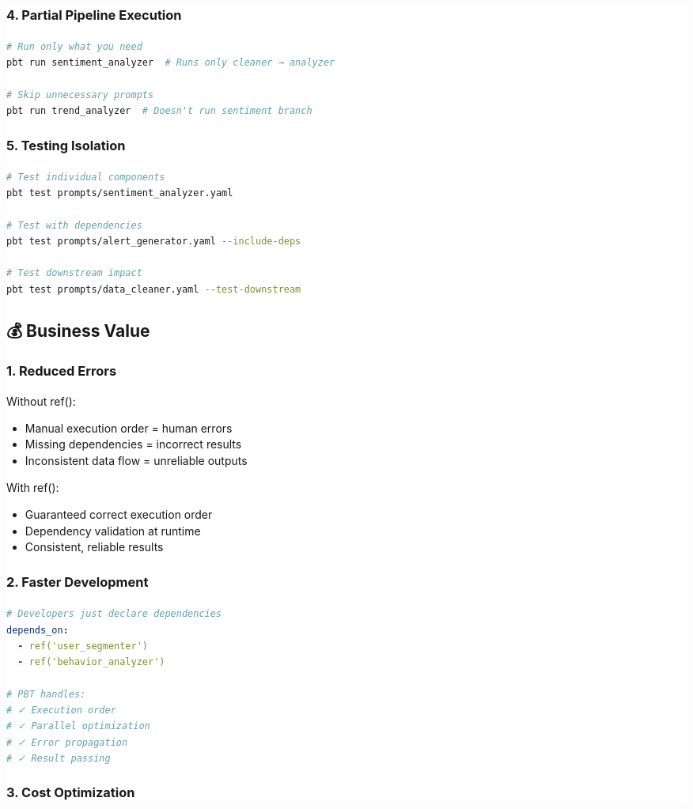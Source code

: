 ### 4. **Partial Pipeline Execution**

```bash
# Run only what you need
pbt run sentiment_analyzer  # Runs only cleaner → analyzer

# Skip unnecessary prompts
pbt run trend_analyzer  # Doesn't run sentiment branch
```

### 5. **Testing Isolation**

```bash
# Test individual components
pbt test prompts/sentiment_analyzer.yaml

# Test with dependencies
pbt test prompts/alert_generator.yaml --include-deps

# Test downstream impact
pbt test prompts/data_cleaner.yaml --test-downstream
```

## 💰 Business Value

### 1. **Reduced Errors**

Without ref():
- Manual execution order = human errors
- Missing dependencies = incorrect results
- Inconsistent data flow = unreliable outputs

With ref():
- Guaranteed correct execution order
- Dependency validation at runtime
- Consistent, reliable results

### 2. **Faster Development**

```yaml
# Developers just declare dependencies
depends_on:
  - ref('user_segmenter')
  - ref('behavior_analyzer')

# PBT handles:
# ✓ Execution order
# ✓ Parallel optimization
# ✓ Error propagation
# ✓ Result passing
```

### 3. **Cost Optimization**
